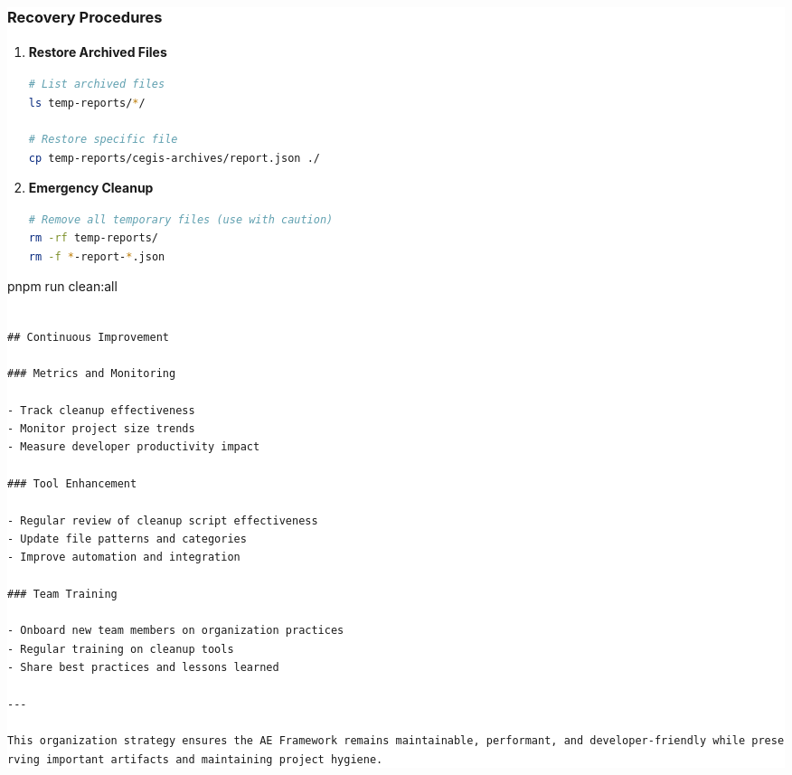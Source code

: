 ### Recovery Procedures

1. **Restore Archived Files**
   ```bash
   # List archived files
   ls temp-reports/*/
   
   # Restore specific file
   cp temp-reports/cegis-archives/report.json ./
   ```

2. **Emergency Cleanup**
   ```bash
   # Remove all temporary files (use with caution)
   rm -rf temp-reports/
   rm -f *-report-*.json
  pnpm run clean:all
   ```

## Continuous Improvement

### Metrics and Monitoring

- Track cleanup effectiveness
- Monitor project size trends
- Measure developer productivity impact

### Tool Enhancement

- Regular review of cleanup script effectiveness
- Update file patterns and categories
- Improve automation and integration

### Team Training

- Onboard new team members on organization practices
- Regular training on cleanup tools
- Share best practices and lessons learned

---

This organization strategy ensures the AE Framework remains maintainable, performant, and developer-friendly while preserving important artifacts and maintaining project hygiene.
